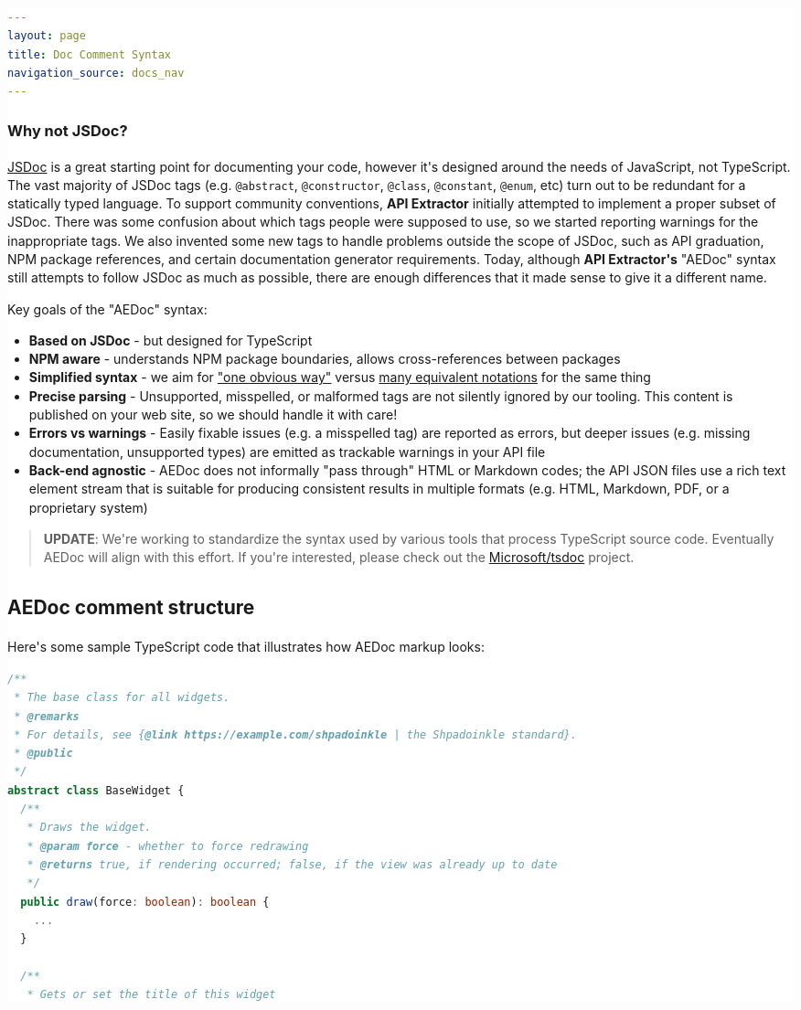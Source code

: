 ```yaml
---
layout: page
title: Doc Comment Syntax
navigation_source: docs_nav
---
```



### Why not JSDoc?

[JSDoc](http://usejsdoc.org/) is a great starting point for documenting your code, however it's designed around the needs of JavaScript, not TypeScript.  The vast majority of JSDoc tags (e.g. `@abstract`, `@constructor`, `@class`, `@constant`, `@enum`, etc) turn out to be redundant for a statically typed language.  To support community conventions, **API Extractor** initially attempted to implement a proper subset of JSDoc.  There was some confusion about which tags people were supposed to use, so we started reporting warnings for the inappropriate tags.  We also invented some new tags to handle problems outside the scope of JSDoc, such as API graduation, NPM package references, and certain documentation generator requirements.  Today, although **API Extractor's** "AEDoc" syntax still attempts to follow JSDoc as much as possible, there are enough differences that it made sense to give it a different name.

Key goals of the "AEDoc" syntax:

* **Based on JSDoc** - but designed for TypeScript
* **NPM aware** - understands NPM package boundaries, allows cross-references between packages
* **Simplified syntax** - we aim for ["one obvious way"](https://en.wikipedia.org/wiki/Zen_of_Python) versus [many equivalent notations](http://usejsdoc.org/tags-inline-link.html) for the same thing
* **Precise parsing** - Unsupported, misspelled, or malformed tags are not silently ignored by our tooling.  This content is published on your web site, so we should handle it with care!
* **Errors vs warnings** - Easily fixable issues (e.g. a misspelled tag) are reported as errors, but deeper issues (e.g. missing documentation, unsupported types) are emitted as trackable warnings in your API file
* **Back-end agnostic** - AEDoc does not informally "pass through" HTML or Markdown codes; the API JSON files use a rich text element stream that is suitable for producing consistent results in multiple formats (e.g. HTML, Markdown, PDF, or a proprietary system)


> **UPDATE**: We're working to standardize the syntax used by various tools that process TypeScript source code.  Eventually AEDoc will align with this effort.  If you're interested, please check out the [Microsoft/tsdoc](https://github.com/Microsoft/tsdoc) project.



## AEDoc comment structure

Here's some sample TypeScript code that illustrates how AEDoc markup looks:

```ts
/**
 * The base class for all widgets.
 * @remarks
 * For details, see {@link https://example.com/shpadoinkle | the Shpadoinkle standard}.
 * @public
 */
abstract class BaseWidget {
  /**
   * Draws the widget.
   * @param force - whether to force redrawing
   * @returns true, if rendering occurred; false, if the view was already up to date
   */
  public draw(force: boolean): boolean {
    ...
  }

  /**
   * Gets or set the title of this widget
```